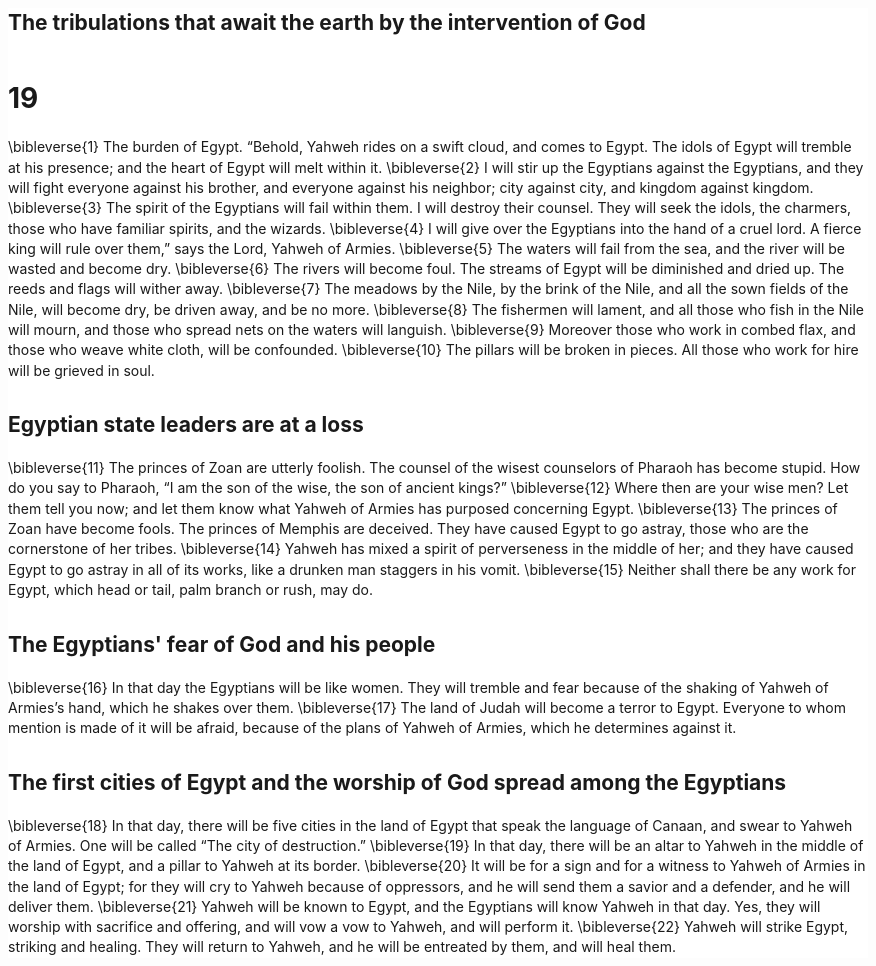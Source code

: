 ## The tribulations that await the earth by the intervention of God
# 19 
\bibleverse{1} The burden of Egypt. “Behold, Yahweh rides on a swift cloud, and comes to Egypt. The idols of Egypt will tremble at his presence; and the heart of Egypt will melt within it. \bibleverse{2} I will stir up the Egyptians against the Egyptians, and they will fight everyone against his brother, and everyone against his neighbor; city against city, and kingdom against kingdom. \bibleverse{3} The spirit of the Egyptians will fail within them. I will destroy their counsel. They will seek the idols, the charmers, those who have familiar spirits, and the wizards. \bibleverse{4} I will give over the Egyptians into the hand of a cruel lord. A fierce king will rule over them,” says the Lord, Yahweh of Armies. \bibleverse{5} The waters will fail from the sea, and the river will be wasted and become dry. \bibleverse{6} The rivers will become foul. The streams of Egypt will be diminished and dried up. The reeds and flags will wither away. \bibleverse{7} The meadows by the Nile, by the brink of the Nile, and all the sown fields of the Nile, will become dry, be driven away, and be no more. \bibleverse{8} The fishermen will lament, and all those who fish in the Nile will mourn, and those who spread nets on the waters will languish. \bibleverse{9} Moreover those who work in combed flax, and those who weave white cloth, will be confounded. \bibleverse{10} The pillars will be broken in pieces. All those who work for hire will be grieved in soul.

## Egyptian state leaders are at a loss
\bibleverse{11} The princes of Zoan are utterly foolish. The counsel of the wisest counselors of Pharaoh has become stupid. How do you say to Pharaoh, “I am the son of the wise, the son of ancient kings?” \bibleverse{12} Where then are your wise men? Let them tell you now; and let them know what Yahweh of Armies has purposed concerning Egypt. \bibleverse{13} The princes of Zoan have become fools. The princes of Memphis are deceived. They have caused Egypt to go astray, those who are the cornerstone of her tribes. \bibleverse{14} Yahweh has mixed a spirit of perverseness in the middle of her; and they have caused Egypt to go astray in all of its works, like a drunken man staggers in his vomit. \bibleverse{15} Neither shall there be any work for Egypt, which head or tail, palm branch or rush, may do.

## The Egyptians' fear of God and his people
\bibleverse{16} In that day the Egyptians will be like women. They will tremble and fear because of the shaking of Yahweh of Armies’s hand, which he shakes over them. \bibleverse{17} The land of Judah will become a terror to Egypt. Everyone to whom mention is made of it will be afraid, because of the plans of Yahweh of Armies, which he determines against it.

## The first cities of Egypt and the worship of God spread among the Egyptians
\bibleverse{18} In that day, there will be five cities in the land of Egypt that speak the language of Canaan, and swear to Yahweh of Armies. One will be called “The city of destruction.” \bibleverse{19} In that day, there will be an altar to Yahweh in the middle of the land of Egypt, and a pillar to Yahweh at its border. \bibleverse{20} It will be for a sign and for a witness to Yahweh of Armies in the land of Egypt; for they will cry to Yahweh because of oppressors, and he will send them a savior and a defender, and he will deliver them. \bibleverse{21} Yahweh will be known to Egypt, and the Egyptians will know Yahweh in that day. Yes, they will worship with sacrifice and offering, and will vow a vow to Yahweh, and will perform it. \bibleverse{22} Yahweh will strike Egypt, striking and healing. They will return to Yahweh, and he will be entreated by them, and will heal them.
